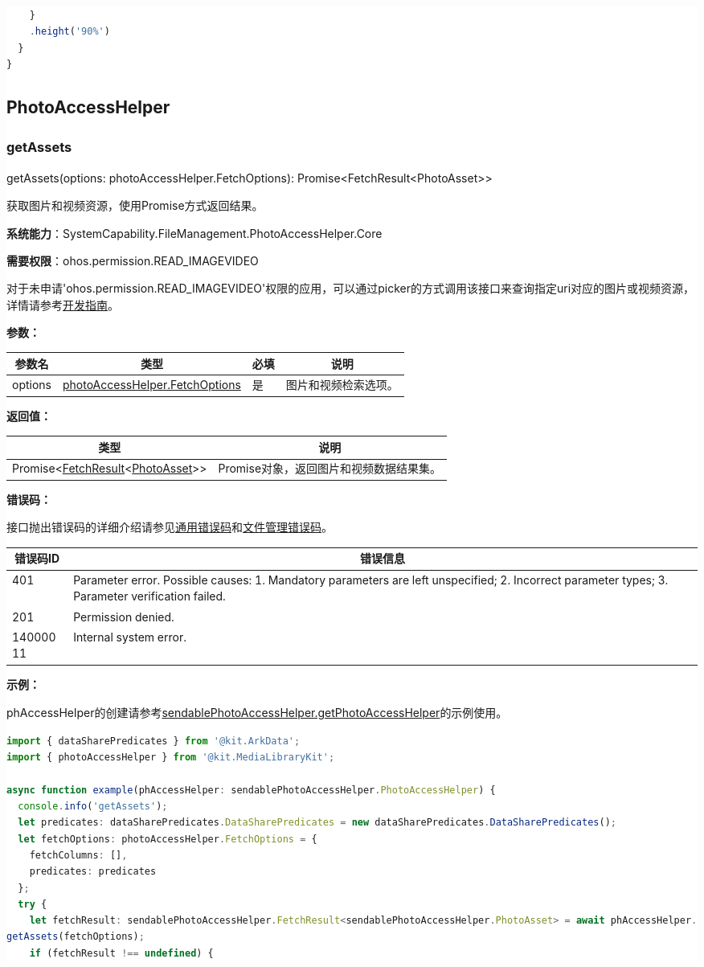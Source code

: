 ```ts
    }
    .height('90%')
  }
}
```

## PhotoAccessHelper

### getAssets

getAssets(options: photoAccessHelper.FetchOptions): Promise&lt;FetchResult&lt;PhotoAsset&gt;&gt;

获取图片和视频资源，使用Promise方式返回结果。

**系统能力**：SystemCapability.FileManagement.PhotoAccessHelper.Core

**需要权限**：ohos.permission.READ_IMAGEVIDEO

对于未申请'ohos.permission.READ_IMAGEVIDEO'权限的应用，可以通过picker的方式调用该接口来查询指定uri对应的图片或视频资源，详情请参考[开发指南](../../media/medialibrary/photoAccessHelper-photoviewpicker.md#指定uri获取图片或视频资源)。

**参数：**

| 参数名  | 类型                                                      | 必填 | 说明                 |
| ------- | --------------------------------------------------------- | ---- | -------------------- |
| options | [photoAccessHelper.FetchOptions](arkts-apis-photoAccessHelper-i.md#fetchoptions) | 是   | 图片和视频检索选项。 |

**返回值：**

| 类型                                                         | 说明                                    |
| ------------------------------------------------------------ | --------------------------------------- |
| Promise&lt;[FetchResult](#fetchresult)&lt;[PhotoAsset](#photoasset)&gt;&gt; | Promise对象，返回图片和视频数据结果集。 |

**错误码：**

接口抛出错误码的详细介绍请参见[通用错误码](../errorcode-universal.md)和[文件管理错误码](../apis-core-file-kit/errorcode-filemanagement.md)。

| 错误码ID | 错误信息                                                     |
| -------- | ------------------------------------------------------------ |
| 401      | Parameter error. Possible causes: 1. Mandatory parameters are left unspecified; 2. Incorrect parameter types; 3. Parameter verification failed. |
| 201      | Permission denied.                                           |
| 14000011 | Internal system error.                                        |

**示例：**

phAccessHelper的创建请参考[sendablePhotoAccessHelper.getPhotoAccessHelper](#sendablephotoaccesshelpergetphotoaccesshelper)的示例使用。


```ts
import { dataSharePredicates } from '@kit.ArkData';
import { photoAccessHelper } from '@kit.MediaLibraryKit';

async function example(phAccessHelper: sendablePhotoAccessHelper.PhotoAccessHelper) {
  console.info('getAssets');
  let predicates: dataSharePredicates.DataSharePredicates = new dataSharePredicates.DataSharePredicates();
  let fetchOptions: photoAccessHelper.FetchOptions = {
    fetchColumns: [],
    predicates: predicates
  };
  try {
    let fetchResult: sendablePhotoAccessHelper.FetchResult<sendablePhotoAccessHelper.PhotoAsset> = await phAccessHelper.getAssets(fetchOptions);
    if (fetchResult !== undefined) {
```